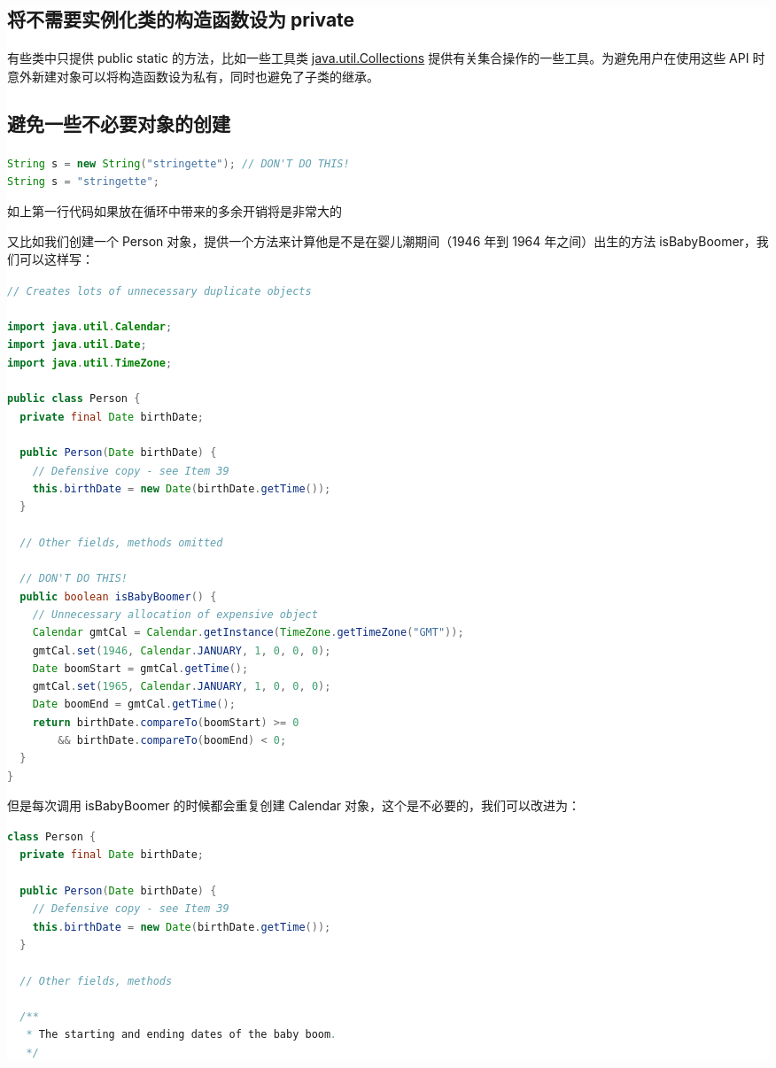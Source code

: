## 将不需要实例化类的构造函数设为 private

有些类中只提供 public static 的方法，比如一些工具类 [java.util.Collections](https://github.com/openjdk-mirror/jdk7u-jdk/blob/master/src/share/classes/java/util/Collections.java#L73) 提供有关集合操作的一些工具。为避免用户在使用这些 API 时意外新建对象可以将构造函数设为私有，同时也避免了子类的继承。

## 避免一些不必要对象的创建

```java
String s = new String("stringette"); // DON'T DO THIS!
String s = "stringette";

```

如上第一行代码如果放在循环中带来的多余开销将是非常大的

又比如我们创建一个 Person 对象，提供一个方法来计算他是不是在婴儿潮期间（1946 年到 1964 年之间）出生的方法 isBabyBoomer，我们可以这样写：

```java
// Creates lots of unnecessary duplicate objects

import java.util.Calendar;
import java.util.Date;
import java.util.TimeZone;

public class Person {
  private final Date birthDate;

  public Person(Date birthDate) {
    // Defensive copy - see Item 39
    this.birthDate = new Date(birthDate.getTime());
  }

  // Other fields, methods omitted

  // DON'T DO THIS!
  public boolean isBabyBoomer() {
    // Unnecessary allocation of expensive object
    Calendar gmtCal = Calendar.getInstance(TimeZone.getTimeZone("GMT"));
    gmtCal.set(1946, Calendar.JANUARY, 1, 0, 0, 0);
    Date boomStart = gmtCal.getTime();
    gmtCal.set(1965, Calendar.JANUARY, 1, 0, 0, 0);
    Date boomEnd = gmtCal.getTime();
    return birthDate.compareTo(boomStart) >= 0
        && birthDate.compareTo(boomEnd) < 0;
  }
}

```

但是每次调用 isBabyBoomer 的时候都会重复创建 Calendar 对象，这个是不必要的，我们可以改进为：

```java
class Person {
  private final Date birthDate;

  public Person(Date birthDate) {
    // Defensive copy - see Item 39
    this.birthDate = new Date(birthDate.getTime());
  }

  // Other fields, methods

  /**
   * The starting and ending dates of the baby boom.
   */
```